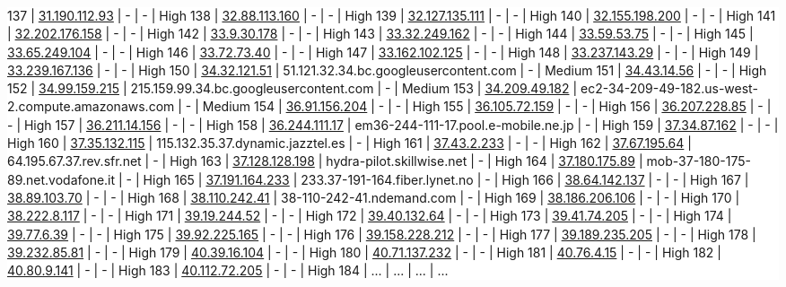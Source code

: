 137 | [31.190.112.93](https://vuldb.com/?ip.31.190.112.93) | - | - | High
138 | [32.88.113.160](https://vuldb.com/?ip.32.88.113.160) | - | - | High
139 | [32.127.135.111](https://vuldb.com/?ip.32.127.135.111) | - | - | High
140 | [32.155.198.200](https://vuldb.com/?ip.32.155.198.200) | - | - | High
141 | [32.202.176.158](https://vuldb.com/?ip.32.202.176.158) | - | - | High
142 | [33.9.30.178](https://vuldb.com/?ip.33.9.30.178) | - | - | High
143 | [33.32.249.162](https://vuldb.com/?ip.33.32.249.162) | - | - | High
144 | [33.59.53.75](https://vuldb.com/?ip.33.59.53.75) | - | - | High
145 | [33.65.249.104](https://vuldb.com/?ip.33.65.249.104) | - | - | High
146 | [33.72.73.40](https://vuldb.com/?ip.33.72.73.40) | - | - | High
147 | [33.162.102.125](https://vuldb.com/?ip.33.162.102.125) | - | - | High
148 | [33.237.143.29](https://vuldb.com/?ip.33.237.143.29) | - | - | High
149 | [33.239.167.136](https://vuldb.com/?ip.33.239.167.136) | - | - | High
150 | [34.32.121.51](https://vuldb.com/?ip.34.32.121.51) | 51.121.32.34.bc.googleusercontent.com | - | Medium
151 | [34.43.14.56](https://vuldb.com/?ip.34.43.14.56) | - | - | High
152 | [34.99.159.215](https://vuldb.com/?ip.34.99.159.215) | 215.159.99.34.bc.googleusercontent.com | - | Medium
153 | [34.209.49.182](https://vuldb.com/?ip.34.209.49.182) | ec2-34-209-49-182.us-west-2.compute.amazonaws.com | - | Medium
154 | [36.91.156.204](https://vuldb.com/?ip.36.91.156.204) | - | - | High
155 | [36.105.72.159](https://vuldb.com/?ip.36.105.72.159) | - | - | High
156 | [36.207.228.85](https://vuldb.com/?ip.36.207.228.85) | - | - | High
157 | [36.211.14.156](https://vuldb.com/?ip.36.211.14.156) | - | - | High
158 | [36.244.111.17](https://vuldb.com/?ip.36.244.111.17) | em36-244-111-17.pool.e-mobile.ne.jp | - | High
159 | [37.34.87.162](https://vuldb.com/?ip.37.34.87.162) | - | - | High
160 | [37.35.132.115](https://vuldb.com/?ip.37.35.132.115) | 115.132.35.37.dynamic.jazztel.es | - | High
161 | [37.43.2.233](https://vuldb.com/?ip.37.43.2.233) | - | - | High
162 | [37.67.195.64](https://vuldb.com/?ip.37.67.195.64) | 64.195.67.37.rev.sfr.net | - | High
163 | [37.128.128.198](https://vuldb.com/?ip.37.128.128.198) | hydra-pilot.skillwise.net | - | High
164 | [37.180.175.89](https://vuldb.com/?ip.37.180.175.89) | mob-37-180-175-89.net.vodafone.it | - | High
165 | [37.191.164.233](https://vuldb.com/?ip.37.191.164.233) | 233.37-191-164.fiber.lynet.no | - | High
166 | [38.64.142.137](https://vuldb.com/?ip.38.64.142.137) | - | - | High
167 | [38.89.103.70](https://vuldb.com/?ip.38.89.103.70) | - | - | High
168 | [38.110.242.41](https://vuldb.com/?ip.38.110.242.41) | 38-110-242-41.ndemand.com | - | High
169 | [38.186.206.106](https://vuldb.com/?ip.38.186.206.106) | - | - | High
170 | [38.222.8.117](https://vuldb.com/?ip.38.222.8.117) | - | - | High
171 | [39.19.244.52](https://vuldb.com/?ip.39.19.244.52) | - | - | High
172 | [39.40.132.64](https://vuldb.com/?ip.39.40.132.64) | - | - | High
173 | [39.41.74.205](https://vuldb.com/?ip.39.41.74.205) | - | - | High
174 | [39.77.6.39](https://vuldb.com/?ip.39.77.6.39) | - | - | High
175 | [39.92.225.165](https://vuldb.com/?ip.39.92.225.165) | - | - | High
176 | [39.158.228.212](https://vuldb.com/?ip.39.158.228.212) | - | - | High
177 | [39.189.235.205](https://vuldb.com/?ip.39.189.235.205) | - | - | High
178 | [39.232.85.81](https://vuldb.com/?ip.39.232.85.81) | - | - | High
179 | [40.39.16.104](https://vuldb.com/?ip.40.39.16.104) | - | - | High
180 | [40.71.137.232](https://vuldb.com/?ip.40.71.137.232) | - | - | High
181 | [40.76.4.15](https://vuldb.com/?ip.40.76.4.15) | - | - | High
182 | [40.80.9.141](https://vuldb.com/?ip.40.80.9.141) | - | - | High
183 | [40.112.72.205](https://vuldb.com/?ip.40.112.72.205) | - | - | High
184 | ... | ... | ... | ...
